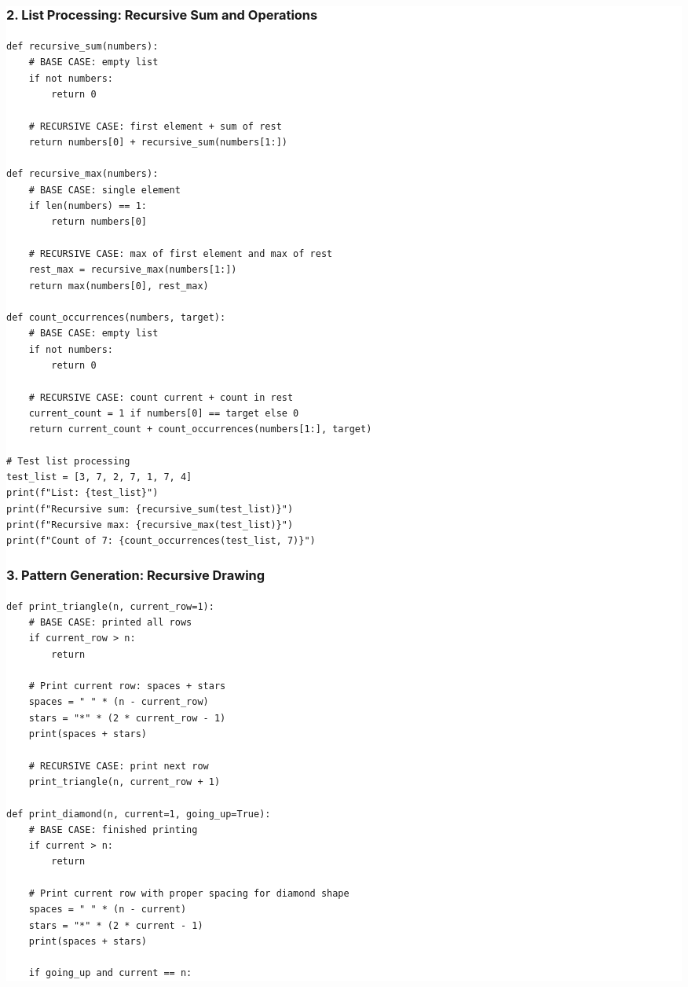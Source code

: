 
### 2. List Processing: Recursive Sum and Operations

```python-execute
def recursive_sum(numbers):
    # BASE CASE: empty list
    if not numbers:
        return 0
    
    # RECURSIVE CASE: first element + sum of rest
    return numbers[0] + recursive_sum(numbers[1:])

def recursive_max(numbers):
    # BASE CASE: single element
    if len(numbers) == 1:
        return numbers[0]
    
    # RECURSIVE CASE: max of first element and max of rest
    rest_max = recursive_max(numbers[1:])
    return max(numbers[0], rest_max)

def count_occurrences(numbers, target):
    # BASE CASE: empty list
    if not numbers:
        return 0
    
    # RECURSIVE CASE: count current + count in rest
    current_count = 1 if numbers[0] == target else 0
    return current_count + count_occurrences(numbers[1:], target)

# Test list processing
test_list = [3, 7, 2, 7, 1, 7, 4]
print(f"List: {test_list}")
print(f"Recursive sum: {recursive_sum(test_list)}")
print(f"Recursive max: {recursive_max(test_list)}")
print(f"Count of 7: {count_occurrences(test_list, 7)}")
```

### 3. Pattern Generation: Recursive Drawing

```python-execute
def print_triangle(n, current_row=1):
    # BASE CASE: printed all rows
    if current_row > n:
        return
    
    # Print current row: spaces + stars
    spaces = " " * (n - current_row)
    stars = "*" * (2 * current_row - 1)
    print(spaces + stars)
    
    # RECURSIVE CASE: print next row
    print_triangle(n, current_row + 1)

def print_diamond(n, current=1, going_up=True):
    # BASE CASE: finished printing
    if current > n:
        return
    
    # Print current row with proper spacing for diamond shape
    spaces = " " * (n - current)
    stars = "*" * (2 * current - 1)
    print(spaces + stars)
    
    if going_up and current == n:
```
